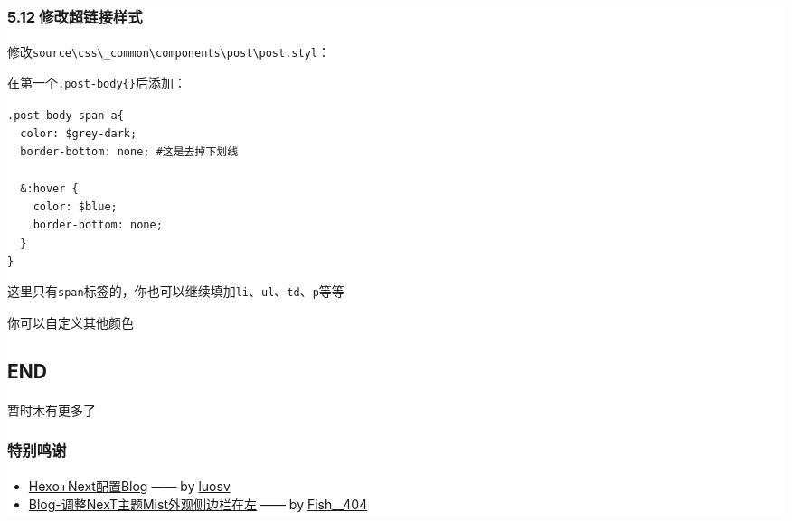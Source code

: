 ### 5.12 修改超链接样式

修改`source\css\_common\components\post\post.styl`：

在第一个`.post-body{}`后添加：

```
.post-body span a{
  color: $grey-dark;
  border-bottom: none; #这是去掉下划线

  &:hover {
    color: $blue;
    border-bottom: none;
  }
}
```

这里只有`span`标签的，你也可以继续填加`li`、`ul`、`td`、`p`等等

你可以自定义其他颜色



## END

暂时木有更多了

### 特别鸣谢

- [Hexo+Next配置Blog](https://luosv.github.io/2017/03/20/%E5%93%8E%E6%8A%98%E8%85%BE/Hexo+Next%E9%85%8D%E7%BD%AEBlog/)	——	by [luosv](https://luosv.github.io/)
- [Blog-调整NexT主题Mist外观侧边栏在左](https://fish-404.github.io/Blog-adjust-sidebar-nextmist-left/)	——	by [Fish__404](https://fish-404.github.io/)

